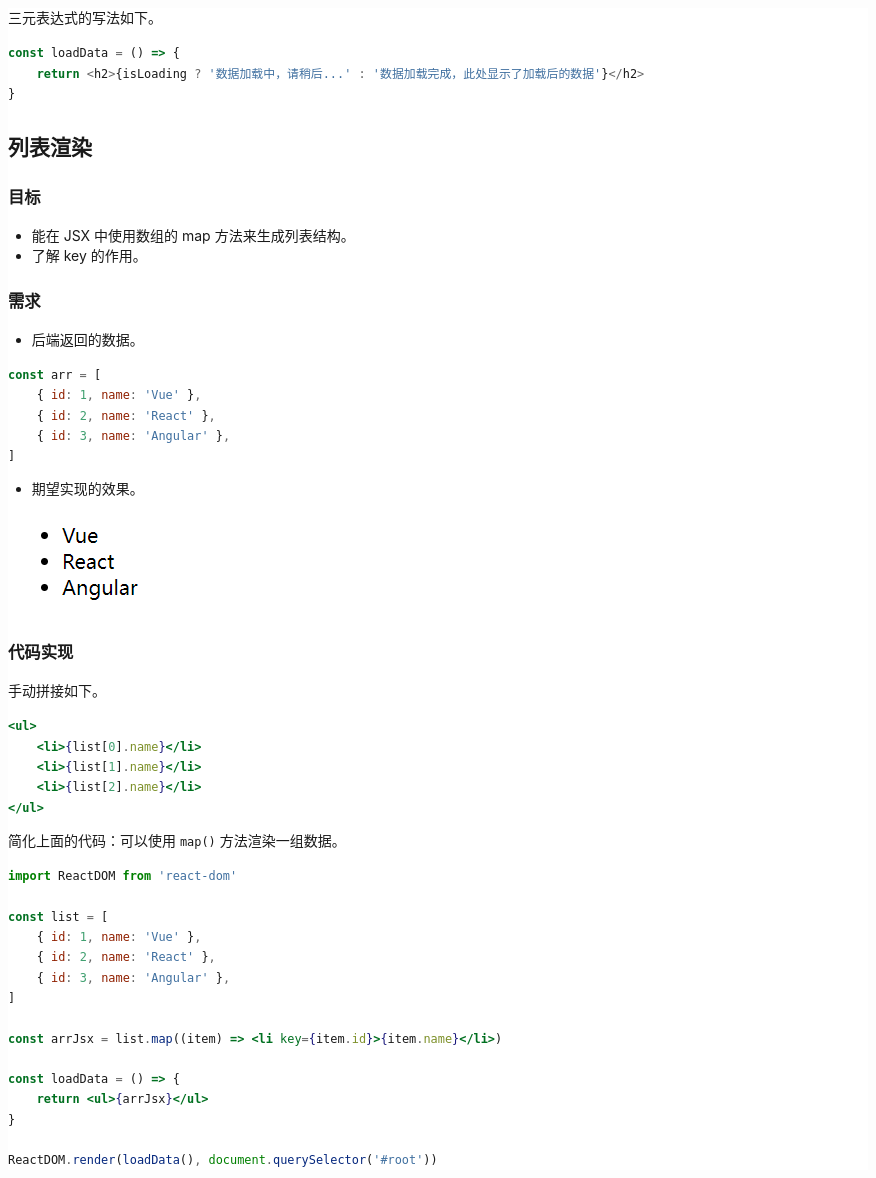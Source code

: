 三元表达式的写法如下。

```js
const loadData = () => {
    return <h2>{isLoading ? '数据加载中，请稍后...' : '数据加载完成，此处显示了加载后的数据'}</h2>
}
```

## 列表渲染

### 目标

- 能在 JSX 中使用数组的 map 方法来生成列表结构。
- 了解 key 的作用。

### 需求

- 后端返回的数据。

```jsx
const arr = [
    { id: 1, name: 'Vue' },
    { id: 2, name: 'React' },
    { id: 3, name: 'Angular' },
]
```

- 期望实现的效果。

![img](assets/ifer_list_jsx.png)

### 代码实现

手动拼接如下。

```jsx
<ul>
    <li>{list[0].name}</li>
    <li>{list[1].name}</li>
    <li>{list[2].name}</li>
</ul>
```

简化上面的代码：可以使用 `map()` 方法渲染一组数据。

```jsx
import ReactDOM from 'react-dom'

const list = [
    { id: 1, name: 'Vue' },
    { id: 2, name: 'React' },
    { id: 3, name: 'Angular' },
]

const arrJsx = list.map((item) => <li key={item.id}>{item.name}</li>)

const loadData = () => {
    return <ul>{arrJsx}</ul>
}

ReactDOM.render(loadData(), document.querySelector('#root'))
```
